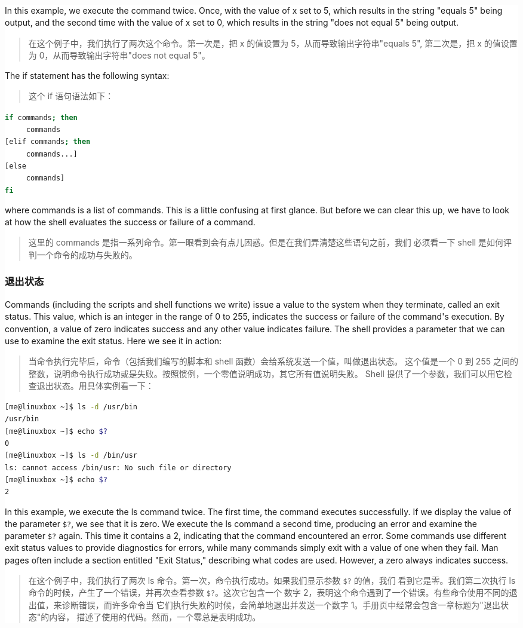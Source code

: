 In this example, we execute the command twice. Once, with the value of x set to 5, which results in the string "equals 5" being output, and the second time with the value of x set to 0, which results in the string "does not equal 5" being output.

> 在这个例子中，我们执行了两次这个命令。第一次是，把 x 的值设置为 5，从而导致输出字符串"equals 5", 第二次是，把 x 的值设置为 0，从而导致输出字符串"does not equal 5"。

The if statement has the following syntax:

> 这个 if 语句语法如下：

```sh
if commands; then
     commands
[elif commands; then
     commands...]
[else
     commands]
fi
```

where commands is a list of commands. This is a little confusing at first glance. But before we can clear this up, we have to look at how the shell evaluates the success or failure of a command.

> 这里的 commands 是指一系列命令。第一眼看到会有点儿困惑。但是在我们弄清楚这些语句之前，我们 必须看一下 shell 是如何评判一个命令的成功与失败的。

### 退出状态

Commands (including the scripts and shell functions we write) issue a value to the system when they terminate, called an exit status. This value, which is an integer in the range of 0 to 255, indicates the success or failure of the command's execution. By convention, a value of zero indicates success and any other value indicates failure. The shell provides a parameter that we can use to examine the exit status. Here we see it in action:

> 当命令执行完毕后，命令（包括我们编写的脚本和 shell 函数）会给系统发送一个值，叫做退出状态。 这个值是一个 0 到 255 之间的整数，说明命令执行成功或是失败。按照惯例，一个零值说明成功，其它所有值说明失败。 Shell 提供了一个参数，我们可以用它检查退出状态。用具体实例看一下：

```sh
[me@linuxbox ~]$ ls -d /usr/bin
/usr/bin
[me@linuxbox ~]$ echo $?
0
[me@linuxbox ~]$ ls -d /bin/usr
ls: cannot access /bin/usr: No such file or directory
[me@linuxbox ~]$ echo $?
2
```

In this example, we execute the ls command twice. The first time, the command executes successfully. If we display the value of the parameter `$?`, we see that it is zero. We execute the ls command a second time, producing an error and examine the parameter `$?` again. This time it contains a 2, indicating that the command encountered an error. Some commands use different exit status values to provide diagnostics for errors, while many commands simply exit with a value of one when they fail. Man pages often include a section entitled "Exit Status," describing what codes are used. However, a zero always indicates success.

> 在这个例子中，我们执行了两次 ls 命令。第一次，命令执行成功。如果我们显示参数 `$?` 的值，我们 看到它是零。我们第二次执行 ls 命令的时候，产生了一个错误，并再次查看参数 `$?`。这次它包含一个 数字 2，表明这个命令遇到了一个错误。有些命令使用不同的退出值，来诊断错误，而许多命令当 它们执行失败的时候，会简单地退出并发送一个数字 1。手册页中经常会包含一章标题为"退出状态"的内容， 描述了使用的代码。然而，一个零总是表明成功。
